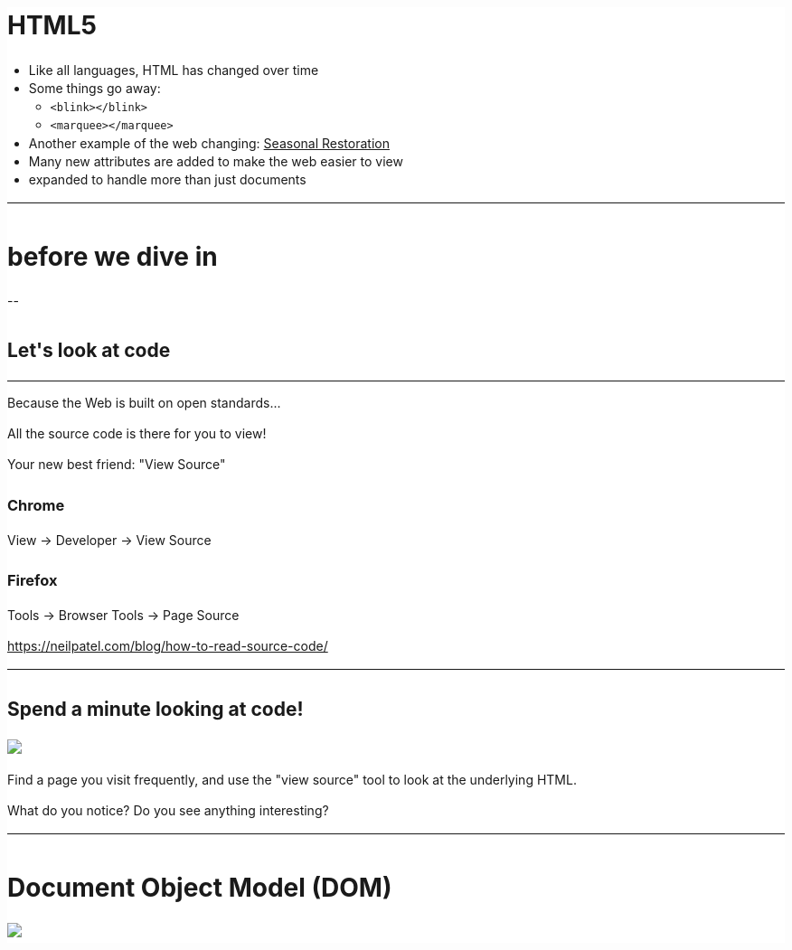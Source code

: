 # HTML5

- Like all languages, HTML has changed over time
- Some things go away:
  - `<blink></blink>`
  - `<marquee></marquee>`
- Another example of the web changing: [Seasonal Restoration](https://blog.geocities.institute/archives/6620)
- Many new attributes are added to make the web easier to view
- expanded to handle more than just documents


---

# before we dive in

--

## Let's look at code

---

Because the Web is built on open standards...

All the source code is there for you to view!

Your new best friend: "View Source"

### Chrome
View -> Developer -> View Source

### Firefox
Tools -> Browser Tools -> Page Source

<https://neilpatel.com/blog/how-to-read-source-code/>

---

## Spend a minute looking at code!

![](https://www.barnesandnoble.com/blog/sci-fi-fantasy/wp-content/nas-uploads/sites/4/2019/09/matrix.png)

Find a page you visit frequently, and use the "view source" tool to look at the underlying HTML.

What do you notice? Do you see anything interesting?

---

# Document Object Model (DOM)

<img src="https://upload.wikimedia.org/wikipedia/commons/thumb/5/5a/DOM-model.svg/1024px-DOM-model.svg.png" style="height: 500px" />
